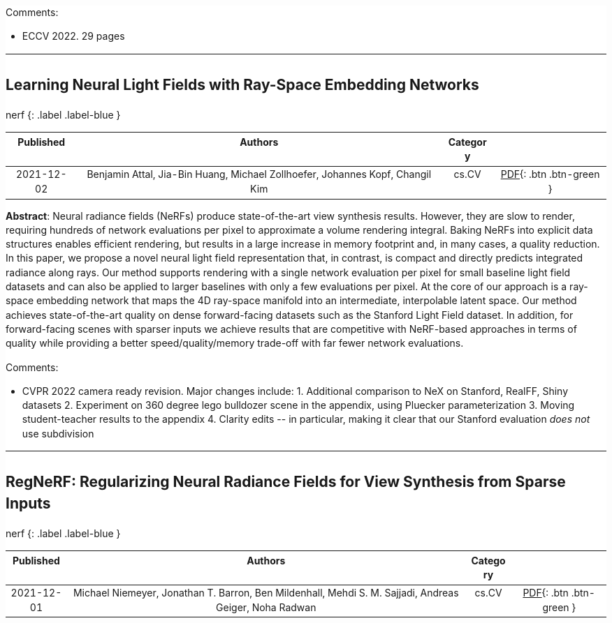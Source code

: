 Comments:
- ECCV 2022. 29 pages

---

## Learning Neural Light Fields with Ray-Space Embedding Networks

nerf
{: .label .label-blue }

| Published | Authors | Category | |
|:---:|:---:|:---:|:---:|
| 2021-12-02 | Benjamin Attal, Jia-Bin Huang, Michael Zollhoefer, Johannes Kopf, Changil Kim | cs.CV | [PDF](http://arxiv.org/pdf/2112.01523v3){: .btn .btn-green } |

**Abstract**: Neural radiance fields (NeRFs) produce state-of-the-art view synthesis
results. However, they are slow to render, requiring hundreds of network
evaluations per pixel to approximate a volume rendering integral. Baking NeRFs
into explicit data structures enables efficient rendering, but results in a
large increase in memory footprint and, in many cases, a quality reduction. In
this paper, we propose a novel neural light field representation that, in
contrast, is compact and directly predicts integrated radiance along rays. Our
method supports rendering with a single network evaluation per pixel for small
baseline light field datasets and can also be applied to larger baselines with
only a few evaluations per pixel. At the core of our approach is a ray-space
embedding network that maps the 4D ray-space manifold into an intermediate,
interpolable latent space. Our method achieves state-of-the-art quality on
dense forward-facing datasets such as the Stanford Light Field dataset. In
addition, for forward-facing scenes with sparser inputs we achieve results that
are competitive with NeRF-based approaches in terms of quality while providing
a better speed/quality/memory trade-off with far fewer network evaluations.

Comments:
- CVPR 2022 camera ready revision. Major changes include: 1. Additional
  comparison to NeX on Stanford, RealFF, Shiny datasets 2. Experiment on 360
  degree lego bulldozer scene in the appendix, using Pluecker parameterization
  3. Moving student-teacher results to the appendix 4. Clarity edits -- in
  particular, making it clear that our Stanford evaluation *does not* use
  subdivision

---

## RegNeRF: Regularizing Neural Radiance Fields for View Synthesis from  Sparse Inputs

nerf
{: .label .label-blue }

| Published | Authors | Category | |
|:---:|:---:|:---:|:---:|
| 2021-12-01 | Michael Niemeyer, Jonathan T. Barron, Ben Mildenhall, Mehdi S. M. Sajjadi, Andreas Geiger, Noha Radwan | cs.CV | [PDF](http://arxiv.org/pdf/2112.00724v1){: .btn .btn-green } |
